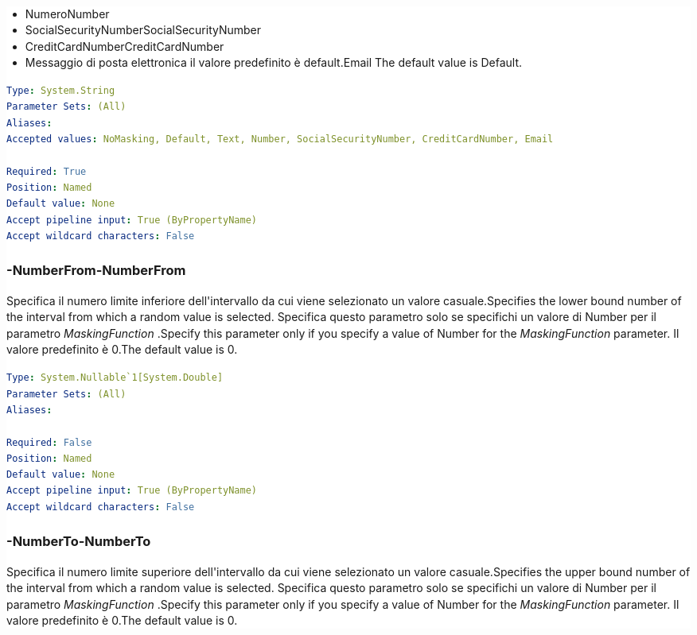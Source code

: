 - <span data-ttu-id="f6349-131">Numero</span><span class="sxs-lookup"><span data-stu-id="f6349-131">Number</span></span>
- <span data-ttu-id="f6349-132">SocialSecurityNumber</span><span class="sxs-lookup"><span data-stu-id="f6349-132">SocialSecurityNumber</span></span>
- <span data-ttu-id="f6349-133">CreditCardNumber</span><span class="sxs-lookup"><span data-stu-id="f6349-133">CreditCardNumber</span></span>
- <span data-ttu-id="f6349-134">Messaggio di posta elettronica il valore predefinito è default.</span><span class="sxs-lookup"><span data-stu-id="f6349-134">Email The default value is Default.</span></span>

```yaml
Type: System.String
Parameter Sets: (All)
Aliases:
Accepted values: NoMasking, Default, Text, Number, SocialSecurityNumber, CreditCardNumber, Email

Required: True
Position: Named
Default value: None
Accept pipeline input: True (ByPropertyName)
Accept wildcard characters: False
```

### <span data-ttu-id="f6349-135">-NumberFrom</span><span class="sxs-lookup"><span data-stu-id="f6349-135">-NumberFrom</span></span>
<span data-ttu-id="f6349-136">Specifica il numero limite inferiore dell'intervallo da cui viene selezionato un valore casuale.</span><span class="sxs-lookup"><span data-stu-id="f6349-136">Specifies the lower bound number of the interval from which a random value is selected.</span></span>
<span data-ttu-id="f6349-137">Specifica questo parametro solo se specifichi un valore di Number per il parametro *MaskingFunction* .</span><span class="sxs-lookup"><span data-stu-id="f6349-137">Specify this parameter only if you specify a value of Number for the *MaskingFunction* parameter.</span></span>
<span data-ttu-id="f6349-138">Il valore predefinito è 0.</span><span class="sxs-lookup"><span data-stu-id="f6349-138">The default value is 0.</span></span>

```yaml
Type: System.Nullable`1[System.Double]
Parameter Sets: (All)
Aliases:

Required: False
Position: Named
Default value: None
Accept pipeline input: True (ByPropertyName)
Accept wildcard characters: False
```

### <span data-ttu-id="f6349-139">-NumberTo</span><span class="sxs-lookup"><span data-stu-id="f6349-139">-NumberTo</span></span>
<span data-ttu-id="f6349-140">Specifica il numero limite superiore dell'intervallo da cui viene selezionato un valore casuale.</span><span class="sxs-lookup"><span data-stu-id="f6349-140">Specifies the upper bound number of the interval from which a random value is selected.</span></span>
<span data-ttu-id="f6349-141">Specifica questo parametro solo se specifichi un valore di Number per il parametro *MaskingFunction* .</span><span class="sxs-lookup"><span data-stu-id="f6349-141">Specify this parameter only if you specify a value of Number for the *MaskingFunction* parameter.</span></span>
<span data-ttu-id="f6349-142">Il valore predefinito è 0.</span><span class="sxs-lookup"><span data-stu-id="f6349-142">The default value is 0.</span></span>
